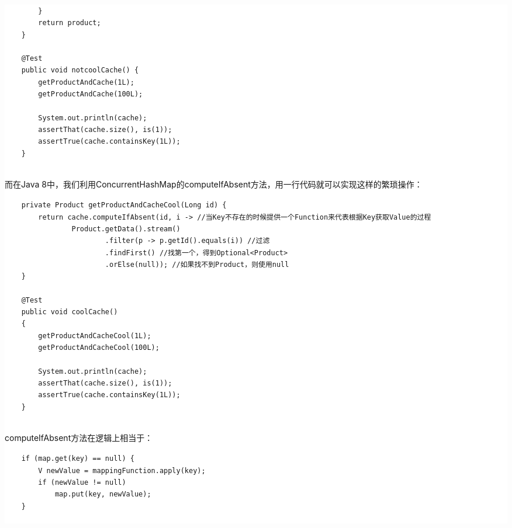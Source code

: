 ```
        }
        return product;
    }
    
    @Test
    public void notcoolCache() {
        getProductAndCache(1L);
        getProductAndCache(100L);
    
        System.out.println(cache);
        assertThat(cache.size(), is(1));
        assertTrue(cache.containsKey(1L));
    }
    

```

而在Java 8中，我们利用ConcurrentHashMap的computeIfAbsent方法，用一行代码就可以实现这样的繁琐操作：

```
    private Product getProductAndCacheCool(Long id) {
        return cache.computeIfAbsent(id, i -> //当Key不存在的时候提供一个Function来代表根据Key获取Value的过程
                Product.getData().stream()
                        .filter(p -> p.getId().equals(i)) //过滤
                        .findFirst() //找第一个，得到Optional<Product>
                        .orElse(null)); //如果找不到Product，则使用null
    }
    
    @Test
    public void coolCache()
    {
        getProductAndCacheCool(1L);
        getProductAndCacheCool(100L);
    
        System.out.println(cache);
        assertThat(cache.size(), is(1));
        assertTrue(cache.containsKey(1L));
    }
    

```

computeIfAbsent方法在逻辑上相当于：

```
    if (map.get(key) == null) {
    	V newValue = mappingFunction.apply(key);
    	if (newValue != null)
    		map.put(key, newValue);
    }
    

```

